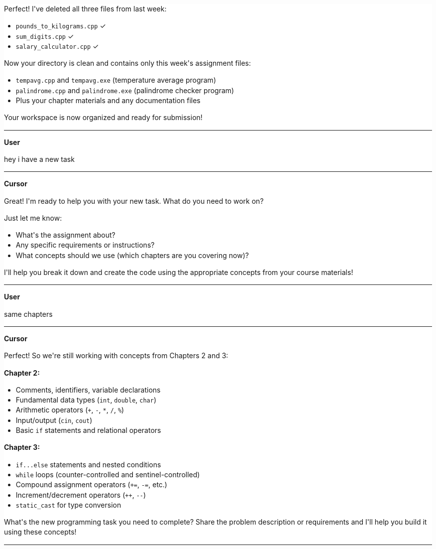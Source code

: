 Perfect! I've deleted all three files from last week:
- `pounds_to_kilograms.cpp` ✓
- `sum_digits.cpp` ✓  
- `salary_calculator.cpp` ✓

Now your directory is clean and contains only this week's assignment files:
- `tempavg.cpp` and `tempavg.exe` (temperature average program)
- `palindrome.cpp` and `palindrome.exe` (palindrome checker program)
- Plus your chapter materials and any documentation files

Your workspace is now organized and ready for submission!

---

**User**

hey i have a new task

---

**Cursor**

Great! I'm ready to help you with your new task. What do you need to work on?

Just let me know:
- What's the assignment about?
- Any specific requirements or instructions?
- What concepts should we use (which chapters are you covering now)?

I'll help you break it down and create the code using the appropriate concepts from your course materials!

---

**User**

same chapters

---

**Cursor**

Perfect! So we're still working with concepts from Chapters 2 and 3:

**Chapter 2:**
- Comments, identifiers, variable declarations
- Fundamental data types (`int`, `double`, `char`)
- Arithmetic operators (`+`, `-`, `*`, `/`, `%`)
- Input/output (`cin`, `cout`)
- Basic `if` statements and relational operators

**Chapter 3:**
- `if...else` statements and nested conditions
- `while` loops (counter-controlled and sentinel-controlled)
- Compound assignment operators (`+=`, `-=`, etc.)
- Increment/decrement operators (`++`, `--`)
- `static_cast` for type conversion

What's the new programming task you need to complete? Share the problem description or requirements and I'll help you build it using these concepts!

---